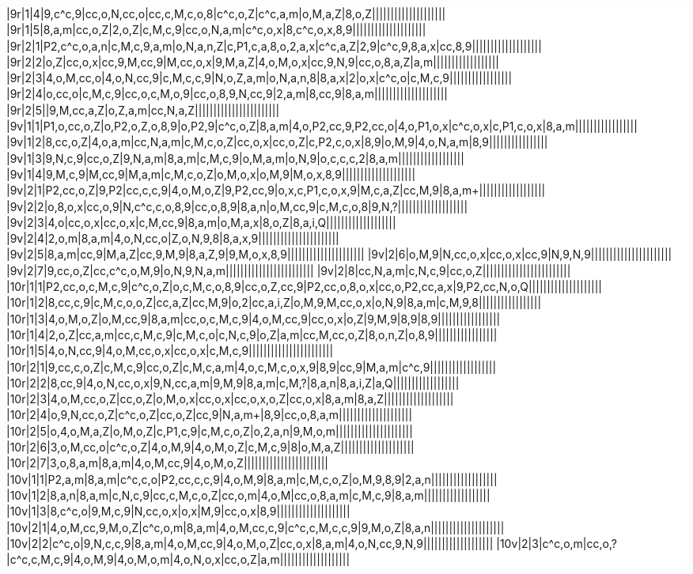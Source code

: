 |9r|1|4|9,c^c,9|cc,o,N,cc,o|cc,c,M,c,o,8|c^c,o,Z|c^c,a,m|o,M,a,Z|8,o,Z||||||||||||||||||||
|9r|1|5|8,a,m|cc,o,Z|2,o,Z|c,M,c,9|cc,o,N,a,m|c^c,o,x|8,c^c,o,x,8,9||||||||||||||||||||
|9r|2|1|P2,c^c,o,a,n|c,M,c,9,a,m|o,N,a,n,Z|c,P1,c,a,8,o,2,a,x|c^c,a,Z|2,9|c^c,9,8,a,x|cc,8,9|||||||||||||||||||
|9r|2|2|o,Z|cc,o,x|cc,9,M,cc,9|M,cc,o,x|9,M,a,Z|4,o,M,o,x|cc,9,N,9|cc,o,8,a,Z|a,m||||||||||||||||||
|9r|2|3|4,o,M,cc,o|4,o,N,cc,9|c,M,c,c,9|N,o,Z,a,m|o,N,a,n,8|8,a,x|2|o,x|c^c,o|c,M,c,9|||||||||||||||||
|9r|2|4|o,cc,o|c,M,c,9|cc,o,c,M,o,9|cc,o,8,9,N,cc,9|2,a,m|8,cc,9|8,a,m||||||||||||||||||||
|9r|2|5||9,M,cc,a,Z|o,Z,a,m|cc,N,a,Z|||||||||||||||||||||||
|9v|1|1|P1,o,cc,o,Z|o,P2,o,Z,o,8,9|o,P2,9|c^c,o,Z|8,a,m|4,o,P2,cc,9,P2,cc,o|4,o,P1,o,x|c^c,o,x|c,P1,c,o,x|8,a,m|||||||||||||||||
|9v|1|2|8,cc,o,Z|4,o,a,m|cc,N,a,m|c,M,c,o,Z|cc,o,x|cc,o,Z|c,P2,c,o,x|8,9|o,M,9|4,o,N,a,m|8,9||||||||||||||||
|9v|1|3|9,N,c,9|cc,o,Z|9,N,a,m|8,a,m|c,M,c,9|o,M,a,m|o,N,9|o,c,c,c,2|8,a,m||||||||||||||||||
|9v|1|4|9,M,c,9|M,cc,9|M,a,m|c,M,c,o,Z|o,M,o,x|o,M,9|M,o,x,8,9||||||||||||||||||||
|9v|2|1|P2,cc,o,Z|9,P2|cc,c,c,9|4,o,M,o,Z|9,P2,cc,9|o,x,c,P1,c,o,x,9|M,c,a,Z|cc,M,9|8,a,m+||||||||||||||||||
|9v|2|2|o,8,o,x|cc,o,9|N,c^c,c,o,8,9|cc,o,8,9|8,a,n|o,M,cc,9|c,M,c,o,8|9,N,?|||||||||||||||||||
|9v|2|3|4,o|cc,o,x|cc,o,x|c,M,cc,9|8,a,m|o,M,a,x|8,o,Z|8,a,i,Q|||||||||||||||||||
|9v|2|4|2,o,m|8,a,m|4,o,N,cc,o|Z,o,N,9,8|8,a,x,9||||||||||||||||||||||
|9v|2|5|8,a,m|cc,9|M,a,Z|cc,9,M,9|8,a,Z,9|9,M,o,x,8,9|||||||||||||||||||||
|9v|2|6|o,M,9|N,cc,o,x|cc,o,x|cc,9|N,9,N,9||||||||||||||||||||||
|9v|2|7|9,cc,o,Z|cc,c^c,o,M,9|o,N,9,N,a,m||||||||||||||||||||||||
|9v|2|8|cc,N,a,m|c,N,c,9|cc,o,Z||||||||||||||||||||||||
|10r|1|1|P2,cc,o,c,M,c,9|c^c,o,Z|o,c,M,c,o,8,9|cc,o,Z,cc,9|P2,cc,o,8,o,x|cc,o,P2,cc,a,x|9,P2,cc,N,o,Q||||||||||||||||||||
|10r|1|2|8,cc,c,9|c,M,c,o,o,Z|cc,a,Z|cc,M,9|o,2|cc,a,i,Z|o,M,9,M,cc,o,x|o,N,9|8,a,m|c,M,9,8|||||||||||||||||
|10r|1|3|4,o,M,o,Z|o,M,cc,9|8,a,m|cc,o,c,M,c,9|4,o,M,cc,9|cc,o,x|o,Z|9,M,9|8,9|8,9|||||||||||||||||
|10r|1|4|2,o,Z|cc,a,m|cc,c,M,c,9|c,M,c,o|c,N,c,9|o,Z|a,m|cc,M,cc,o,Z|8,o,n,Z|o,8,9|||||||||||||||||
|10r|1|5|4,o,N,cc,9|4,o,M,cc,o,x|cc,o,x|c,M,c,9|||||||||||||||||||||||
|10r|2|1|9,cc,c,o,Z|c,M,c,9|cc,o,Z|c,M,c,a,m|4,o,c,M,c,o,x,9|8,9|cc,9|M,a,m|c^c,9||||||||||||||||||
|10r|2|2|8,cc,9|4,o,N,cc,o,x|9,N,cc,a,m|9,M,9|8,a,m|c,M,?|8,a,n|8,a,i,Z|a,Q||||||||||||||||||
|10r|2|3|4,o,M,cc,o,Z|cc,o,Z|o,M,o,x|cc,o,x|cc,o,x,o,Z|cc,o,x|8,a,m|8,a,Z|||||||||||||||||||
|10r|2|4|o,9,N,cc,o,Z|c^c,o,Z|cc,o,Z|cc,9|N,a,m+|8,9|cc,o,8,a,m||||||||||||||||||||
|10r|2|5|o,4,o,M,a,Z|o,M,o,Z|c,P1,c,9|c,M,c,o,Z|o,2,a,n|9,M,o,m|||||||||||||||||||||
|10r|2|6|3,o,M,cc,o|c^c,o,Z|4,o,M,9|4,o,M,o,Z|c,M,c,9|8|o,M,a,Z||||||||||||||||||||
|10r|2|7|3,o,8,a,m|8,a,m|4,o,M,cc,9|4,o,M,o,Z|||||||||||||||||||||||
|10v|1|1|P2,a,m|8,a,m|c^c,c,o|P2,cc,c,c,9|4,o,M,9|8,a,m|c,M,c,o,Z|o,M,9,8,9|2,a,n||||||||||||||||||
|10v|1|2|8,a,n|8,a,m|c,N,c,9|cc,c,M,c,o,Z|cc,o,m|4,o,M|cc,o,8,a,m|c,M,c,9|8,a,m||||||||||||||||||
|10v|1|3|8,c^c,o|9,M,c,9|N,cc,o,x|o,x|M,9|cc,o,x|8,9||||||||||||||||||||
|10v|2|1|4,o,M,cc,9,M,o,Z|c^c,o,m|8,a,m|4,o,M,cc,c,9|c^c,c,M,c,c,9|9,M,o,Z|8,a,n||||||||||||||||||||
|10v|2|2|c^c,o|9,N,c,c,9|8,a,m|4,o,M,cc,9|4,o,M,o,Z|cc,o,x|8,a,m|4,o,N,cc,9,N,9|||||||||||||||||||
|10v|2|3|c^c,o,m|cc,o,?|c^c,c,M,c,9|4,o,M,9|4,o,M,o,m|4,o,N,o,x|cc,o,Z|a,m|||||||||||||||||||